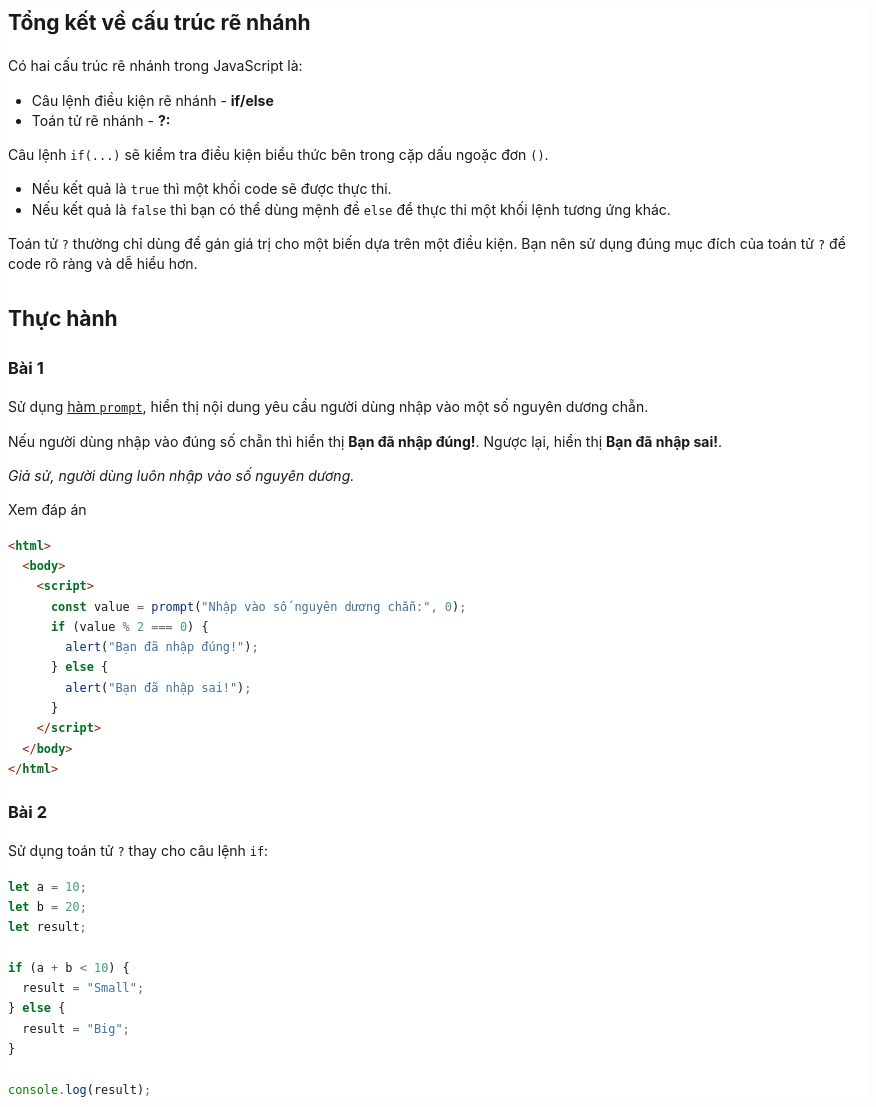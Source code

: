 ## Tổng kết về cấu trúc rẽ nhánh

Có hai cấu trúc rẽ nhánh trong JavaScript là:

- Câu lệnh điều kiện rẽ nhánh - **if/else**
- Toán tử rẽ nhánh - **?:**

Câu lệnh `if(...)` sẽ kiểm tra điều kiện biểu thức bên trong cặp dấu ngoặc đơn `()`.

- Nếu kết quả là `true` thì một khối code sẽ được thực thi.
- Nếu kết quả là `false` thì bạn có thể dùng mệnh đề `else` để thực thi một khối lệnh tương ứng khác.

Toán tử `?` thường chỉ dùng để gán giá trị cho một biến dựa trên một điều kiện. Bạn nên sử dụng đúng mục đích của toán tử `?` để code rõ ràng và dễ hiểu hơn.

## Thực hành

### Bài 1

Sử dụng [hàm `prompt`](/ham-tuong-tac-nguoi-dung-alert-confirm-prompt/), hiển thị nội dung yêu cầu người dùng nhập vào một số nguyên dương chẵn.

Nếu người dùng nhập vào đúng số chẵn thì hiển thị **Bạn đã nhập đúng!**. Ngược lại, hiển thị **Bạn đã nhập sai!**.

_Giả sử, người dùng luôn nhập vào số nguyên dương._

Xem đáp án

```html
<html>
  <body>
    <script>
      const value = prompt("Nhập vào số nguyên dương chẵn:", 0);
      if (value % 2 === 0) {
        alert("Bạn đã nhập đúng!");
      } else {
        alert("Bạn đã nhập sai!");
      }
    </script>
  </body>
</html>
```

### Bài 2

Sử dụng toán tử `?` thay cho câu lệnh `if`:

```js
let a = 10;
let b = 20;
let result;

if (a + b < 10) {
  result = "Small";
} else {
  result = "Big";
}

console.log(result);
```
